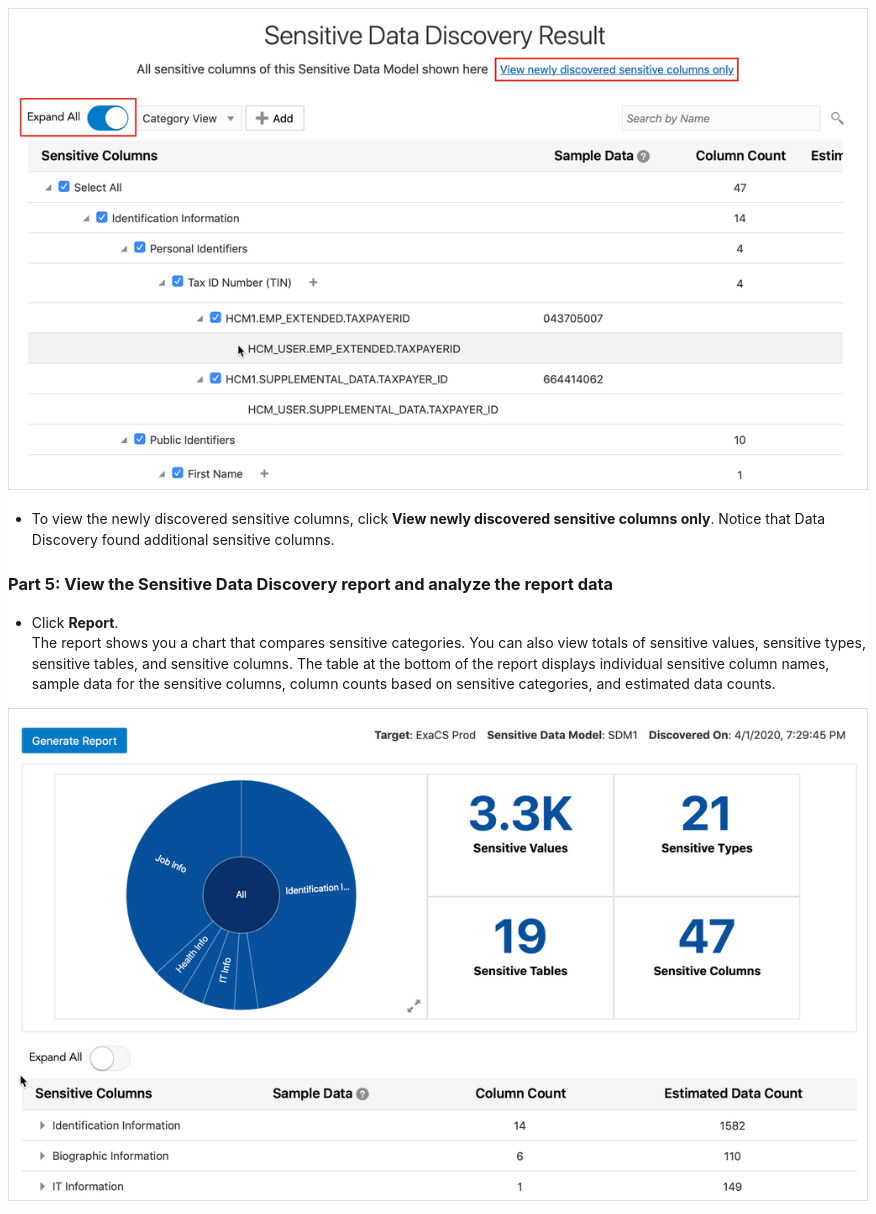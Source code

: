 ![](./images/dbsec/datasafe/discovery/expand-all.png " ")

- To view the newly discovered sensitive columns, click **View newly discovered sensitive columns only**. Notice that Data Discovery found additional sensitive columns.

### Part 5: View the Sensitive Data Discovery report and analyze the report data

- Click **Report**.<br>
The report shows you a chart that compares sensitive categories. You can also view totals of sensitive values, sensitive types, sensitive tables, and sensitive columns. The table at the bottom of the report displays individual sensitive column names, sample data for the sensitive columns, column counts based on sensitive categories, and estimated data counts.

![](./images/dbsec/datasafe/discovery/report.png " ")
